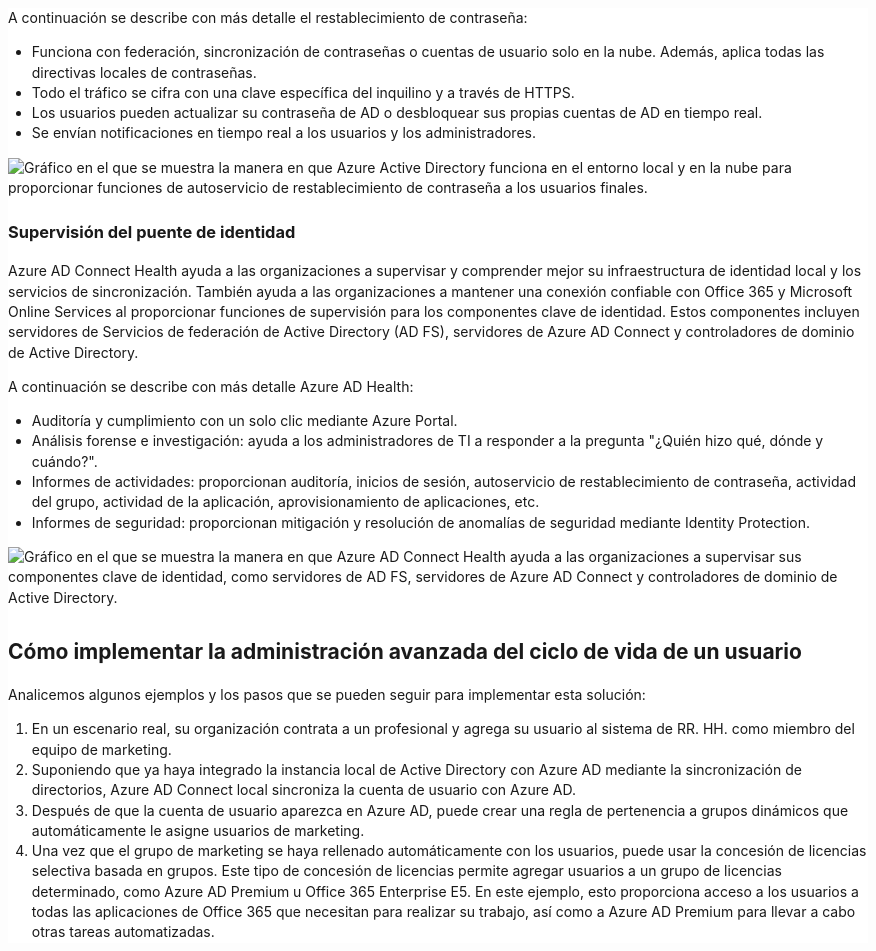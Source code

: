 A continuación se describe con más detalle el restablecimiento de contraseña:

- Funciona con federación, sincronización de contraseñas o cuentas de usuario solo en la nube. Además, aplica todas las directivas locales de contraseñas.
- Todo el tráfico se cifra con una clave específica del inquilino y a través de HTTPS.
- Los usuarios pueden actualizar su contraseña de AD o desbloquear sus propias cuentas de AD en tiempo real.
- Se envían notificaciones en tiempo real a los usuarios y los administradores.

![Gráfico en el que se muestra la manera en que Azure Active Directory funciona en el entorno local y en la nube para proporcionar funciones de autoservicio de restablecimiento de contraseña a los usuarios finales.](./media/manage-access-at-scale/manage-access-at-scale-fig2.png)

### <a name="monitor-your-identity-bridge"></a>Supervisión del puente de identidad
Azure AD Connect Health ayuda a las organizaciones a supervisar y comprender mejor su infraestructura de identidad local y los servicios de sincronización. También ayuda a las organizaciones a mantener una conexión confiable con Office 365 y Microsoft Online Services al proporcionar funciones de supervisión para los componentes clave de identidad. Estos componentes incluyen servidores de Servicios de federación de Active Directory (AD FS), servidores de Azure AD Connect y controladores de dominio de Active Directory.

A continuación se describe con más detalle Azure AD Health:

- Auditoría y cumplimiento con un solo clic mediante Azure Portal.
- Análisis forense e investigación: ayuda a los administradores de TI a responder a la pregunta "¿Quién hizo qué, dónde y cuándo?".
- Informes de actividades: proporcionan auditoría, inicios de sesión, autoservicio de restablecimiento de contraseña, actividad del grupo, actividad de la aplicación, aprovisionamiento de aplicaciones, etc.
- Informes de seguridad: proporcionan mitigación y resolución de anomalías de seguridad mediante Identity Protection.

![Gráfico en el que se muestra la manera en que Azure AD Connect Health ayuda a las organizaciones a supervisar sus componentes clave de identidad, como servidores de AD FS, servidores de Azure AD Connect y controladores de dominio de Active Directory.](./media/manage-access-at-scale/manage-access-at-scale-fig3.png)

## <a name="how-to-implement-an-advanced-user-lifecycle-management"></a>Cómo implementar la administración avanzada del ciclo de vida de un usuario
Analicemos algunos ejemplos y los pasos que se pueden seguir para implementar esta solución:

1. En un escenario real, su organización contrata a un profesional y agrega su usuario al sistema de RR. HH. como miembro del equipo de marketing.
2.  Suponiendo que ya haya integrado la instancia local de Active Directory con Azure AD mediante la sincronización de directorios, Azure AD Connect local sincroniza la cuenta de usuario con Azure AD.
3.  Después de que la cuenta de usuario aparezca en Azure AD, puede crear una regla de pertenencia a grupos dinámicos que automáticamente le asigne usuarios de marketing.
4.  Una vez que el grupo de marketing se haya rellenado automáticamente con los usuarios, puede usar la concesión de licencias selectiva basada en grupos. Este tipo de concesión de licencias permite agregar usuarios a un grupo de licencias determinado, como Azure AD Premium u Office 365 Enterprise E5.
    En este ejemplo, esto proporciona acceso a los usuarios a todas las aplicaciones de Office 365 que necesitan para realizar su trabajo, así como a Azure AD Premium para llevar a cabo otras tareas automatizadas.
